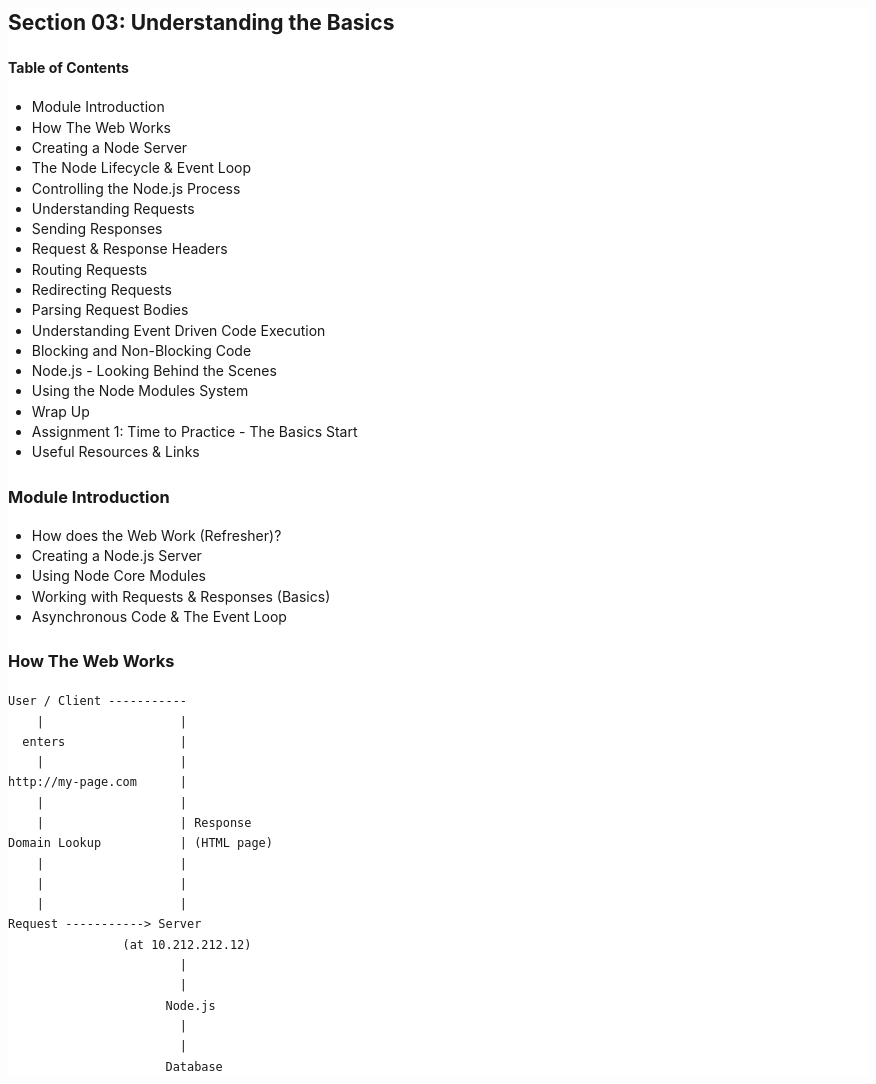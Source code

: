 ## Section 03: Understanding the Basics

#### Table of Contents

- Module Introduction
- How The Web Works
- Creating a Node Server
- The Node Lifecycle & Event Loop
- Controlling the Node.js Process
- Understanding Requests
- Sending Responses
- Request & Response Headers
- Routing Requests
- Redirecting Requests
- Parsing Request Bodies
- Understanding Event Driven Code Execution
- Blocking and Non-Blocking Code
- Node.js - Looking Behind the Scenes
- Using the Node Modules System
- Wrap Up
- Assignment 1: Time to Practice - The Basics Start
- Useful Resources & Links

### Module Introduction

- How does the Web Work (Refresher)?
- Creating a Node.js Server
- Using Node Core Modules
- Working with Requests & Responses (Basics)
- Asynchronous Code & The Event Loop

### How The Web Works

```
User / Client -----------
    |                   |
  enters                |
    |                   |
http://my-page.com      |
    |                   |
    |                   | Response
Domain Lookup           | (HTML page)
    |                   |
    |                   |
    |                   |
Request -----------> Server
                (at 10.212.212.12)
                        |
                        |
                      Node.js
                        |
                        |
                      Database
```
